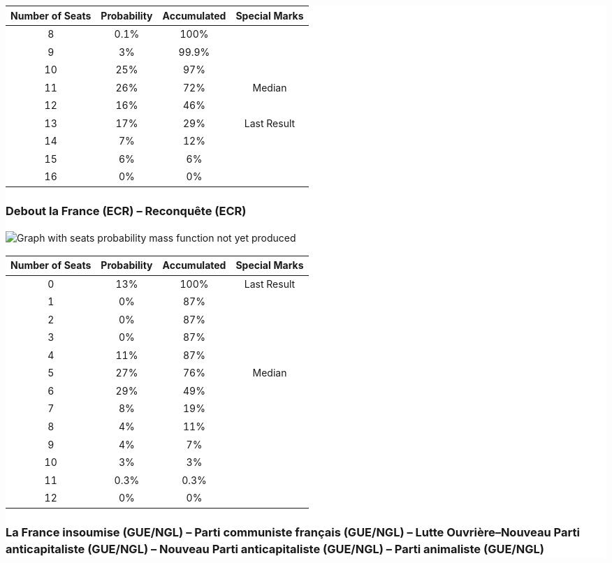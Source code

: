 | Number of Seats | Probability | Accumulated | Special Marks |
|:---------------:|:-----------:|:-----------:|:-------------:|
| 8 | 0.1% | 100% |  |
| 9 | 3% | 99.9% |  |
| 10 | 25% | 97% |  |
| 11 | 26% | 72% | Median |
| 12 | 16% | 46% |  |
| 13 | 17% | 29% | Last Result |
| 14 | 7% | 12% |  |
| 15 | 6% | 6% |  |
| 16 | 0% | 0% |  |

### Debout la France (ECR) – Reconquête (ECR)

![Graph with seats probability mass function not yet produced](average-2024-04-30-coalitions-seats-pmf-dlf–rec.png "Seats Probability Mass Function")

| Number of Seats | Probability | Accumulated | Special Marks |
|:---------------:|:-----------:|:-----------:|:-------------:|
| 0 | 13% | 100% | Last Result |
| 1 | 0% | 87% |  |
| 2 | 0% | 87% |  |
| 3 | 0% | 87% |  |
| 4 | 11% | 87% |  |
| 5 | 27% | 76% | Median |
| 6 | 29% | 49% |  |
| 7 | 8% | 19% |  |
| 8 | 4% | 11% |  |
| 9 | 4% | 7% |  |
| 10 | 3% | 3% |  |
| 11 | 0.3% | 0.3% |  |
| 12 | 0% | 0% |  |

### La France insoumise (GUE/NGL) – Parti communiste français (GUE/NGL) – Lutte Ouvrière–Nouveau Parti anticapitaliste (GUE/NGL) – Nouveau Parti anticapitaliste (GUE/NGL) – Parti animaliste (GUE/NGL)
